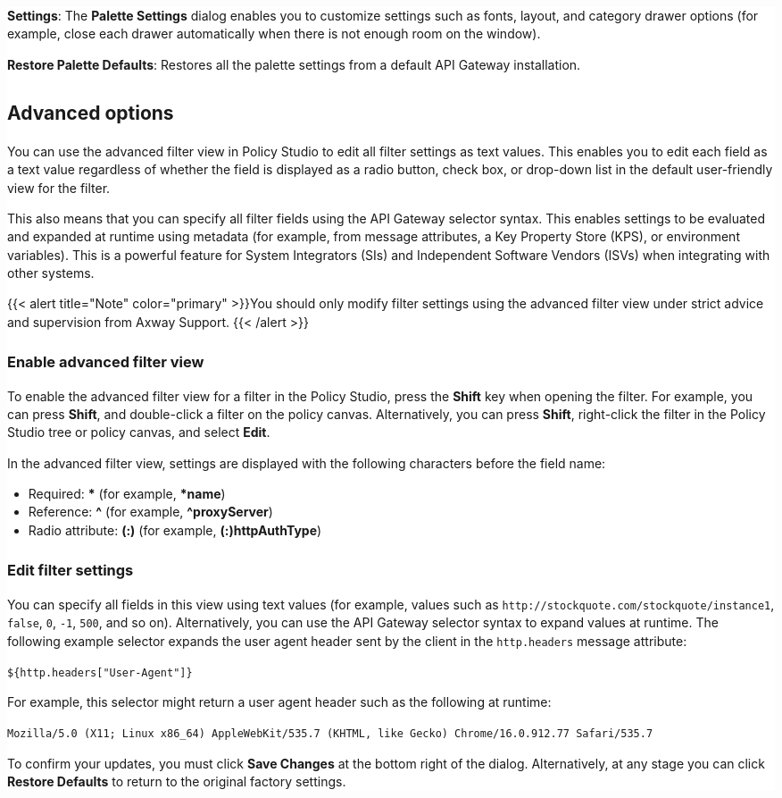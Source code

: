 **Settings**: The **Palette Settings**
dialog enables you to customize settings such as fonts, layout, and category drawer options (for example, close each drawer automatically when there is not enough room on the window).

**Restore Palette Defaults**: Restores all the palette settings from a default API Gateway installation.

## Advanced options

You can use the advanced filter view in Policy Studio to edit all filter settings as text values. This enables you to edit each field as a text value regardless of whether the field is displayed as a radio button, check box, or drop-down list in the default user-friendly view for the filter.

This also means that you can specify all filter fields using the API Gateway selector syntax. This enables settings to be evaluated and expanded at runtime using metadata (for example, from message attributes, a Key Property Store (KPS), or environment variables). This is a powerful feature for System Integrators (SIs) and Independent Software Vendors (ISVs) when integrating with other systems.

{{< alert title="Note" color="primary" >}}You should only modify filter settings using the advanced filter view under strict advice and supervision from Axway Support. {{< /alert >}}

### Enable advanced filter view

To enable the advanced filter view for a filter in the Policy Studio, press the **Shift**
key when opening the filter. For example, you can press **Shift**, and double-click a filter on the policy canvas. Alternatively, you can press **Shift**, right-click the filter in the Policy Studio tree or policy canvas, and select **Edit**.

In the advanced filter view, settings are displayed with the following characters before the field name:

* Required: **\*** (for example, **\*name**)
* Reference: **^** (for example, **^proxyServer**)
* Radio attribute: **(:)** (for example, **(:)httpAuthType**)

### Edit filter settings

You can specify all fields in this view using text values (for example, values such as `http://stockquote.com/stockquote/instance1`, `false`, `0`, `-1`, `500`, and so on). Alternatively, you can use the API Gateway selector syntax to expand values at runtime. The following example selector expands the user agent header sent by the client in the `http.headers`
message attribute:

```
${http.headers["User-Agent"]}
```

For example, this selector might return a user agent header such as the following at runtime:

```
Mozilla/5.0 (X11; Linux x86_64) AppleWebKit/535.7 (KHTML, like Gecko) Chrome/16.0.912.77 Safari/535.7
```

To confirm your updates, you must click **Save Changes**
at the bottom right of the dialog. Alternatively, at any stage you can click **Restore Defaults**
to return to the original factory settings.
